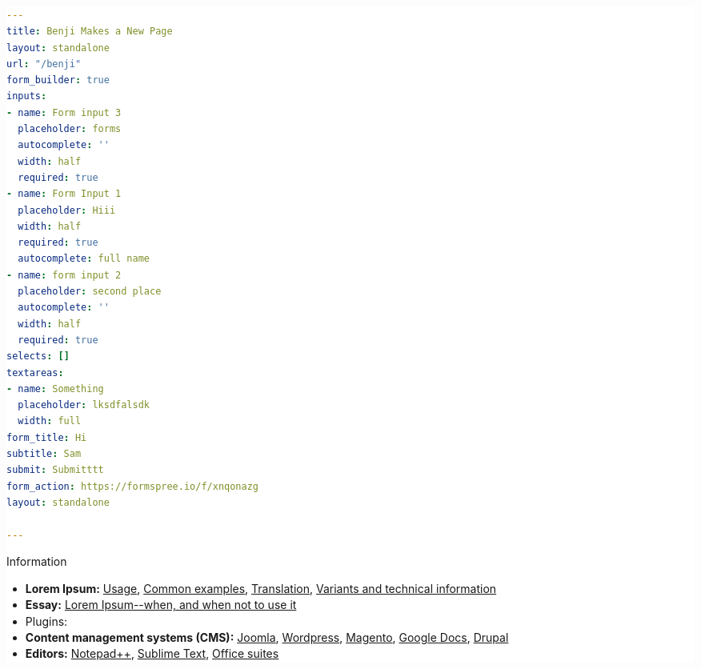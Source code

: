 ```yaml
---
title: Benji Makes a New Page
layout: standalone
url: "/benji"
form_builder: true
inputs:
- name: Form input 3
  placeholder: forms
  autocomplete: ''
  width: half
  required: true
- name: Form Input 1
  placeholder: Hiii
  width: half
  required: true
  autocomplete: full name
- name: form input 2
  placeholder: second place
  autocomplete: ''
  width: half
  required: true
selects: []
textareas:
- name: Something
  placeholder: lksdfalsdk
  width: full
form_title: Hi
subtitle: Sam
submit: Submitttt
form_action: https://formspree.io/f/xnqonazg
layout: standalone

---
```

Information

* **Lorem Ipsum:** [Usage](https://generator.lorem-ipsum.info/#loremIpsumUsage), [Common examples](https://generator.lorem-ipsum.info/#commonExamples), [Translation](https://generator.lorem-ipsum.info/#translation), [Variants and technical information](https://generator.lorem-ipsum.info/#variantsInformation)
* **Essay:** [Lorem Ipsum--when, and when not to use it](https://generator.lorem-ipsum.info/#whenToUseIt)
* Plugins:
* **Content management systems (CMS):** [Joomla](https://generator.lorem-ipsum.info/#pluginsCmsJoomla), [Wordpress](https://generator.lorem-ipsum.info/#pluginsCmsWordpress), [Magento](https://generator.lorem-ipsum.info/#pluginsCmsMagento), [Google Docs](https://generator.lorem-ipsum.info/#pluginsCmsGoogleDocs), [Drupal](https://generator.lorem-ipsum.info/#pluginsCmsDrupal)
* **Editors:** [Notepad++](https://generator.lorem-ipsum.info/#pluginsEditorsNotepadPlus), [Sublime Text](https://generator.lorem-ipsum.info/#pluginsEditorsSublime), [Office suites](https://generator.lorem-ipsum.info/#pluginsOfficeSuites)
